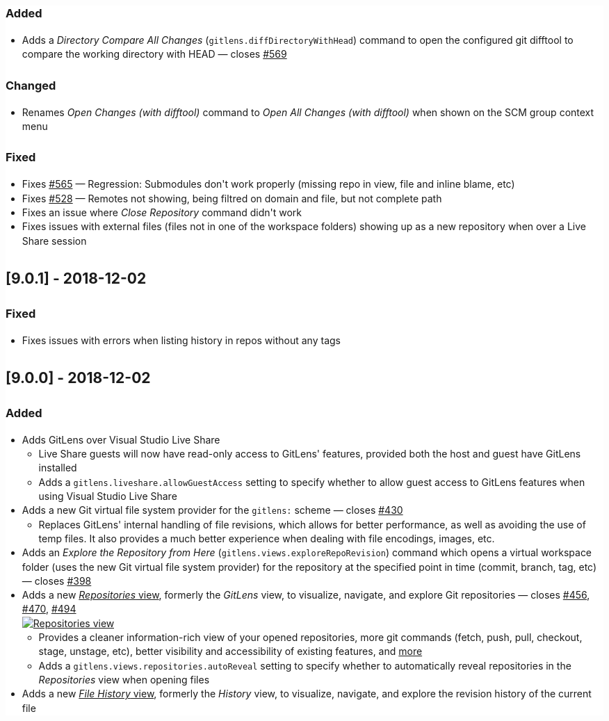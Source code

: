 ### Added

- Adds a _Directory Compare All Changes_ (`gitlens.diffDirectoryWithHead`) command to open the configured git difftool to compare the working directory with HEAD &mdash; closes [#569](https://github.com/eamodio/vscode-gitlens/issues/569)

### Changed

- Renames _Open Changes (with difftool)_ command to _Open All Changes (with difftool)_ when shown on the SCM group context menu

### Fixed

- Fixes [#565](https://github.com/eamodio/vscode-gitlens/issues/565) &mdash; Regression: Submodules don't work properly (missing repo in view, file and inline blame, etc)
- Fixes [#528](https://github.com/eamodio/vscode-gitlens/issues/528) &mdash; Remotes not showing, being filtred on domain and file, but not complete path
- Fixes an issue where _Close Repository_ command didn't work
- Fixes issues with external files (files not in one of the workspace folders) showing up as a new repository when over a Live Share session

## [9.0.1] - 2018-12-02

### Fixed

- Fixes issues with errors when listing history in repos without any tags

## [9.0.0] - 2018-12-02

### Added

- Adds GitLens over Visual Studio Live Share
  - Live Share guests will now have read-only access to GitLens' features, provided both the host and guest have GitLens installed
  - Adds a `gitlens.liveshare.allowGuestAccess` setting to specify whether to allow guest access to GitLens features when using Visual Studio Live Share
- Adds a new Git virtual file system provider for the `gitlens:` scheme &mdash; closes [#430](https://github.com/eamodio/vscode-gitlens/issues/430)
  - Replaces GitLens' internal handling of file revisions, which allows for better performance, as well as avoiding the use of temp files. It also provides a much better experience when dealing with file encodings, images, etc.
- Adds an _Explore the Repository from Here_ (`gitlens.views.exploreRepoRevision`) command which opens a virtual workspace folder (uses the new Git virtual file system provider) for the repository at the specified point in time (commit, branch, tag, etc) &mdash; closes [#398](https://github.com/eamodio/vscode-gitlens/issues/398)
- Adds a new [_Repositories_ view](https://github.com/eamodio/vscode-gitlens/tree/98e225f39a8ebfb5c5bdd3018bc47b35a7e63a6c/#repositories-view- 'Jump to the Repositories view docs'), formerly the _GitLens_ view, to visualize, navigate, and explore Git repositories &mdash; closes [#456](https://github.com/eamodio/vscode-gitlens/issues/456), [#470](https://github.com/eamodio/vscode-gitlens/issues/470), [#494](https://github.com/eamodio/vscode-gitlens/issues/494)
  <br/>[![Repositories view](https://raw.githubusercontent.com/eamodio/vscode-gitlens/98e225f39a8ebfb5c5bdd3018bc47b35a7e63a6c/images/docs/view-repositories.png)](https://github.com/eamodio/vscode-gitlens/tree/98e225f39a8ebfb5c5bdd3018bc47b35a7e63a6c/#repositories-view- 'Jump to the Repositories view docs')
  - Provides a cleaner information-rich view of your opened repositories, more git commands (fetch, push, pull, checkout, stage, unstage, etc), better visibility and accessibility of existing features, and [more](https://github.com/eamodio/vscode-gitlens/tree/98e225f39a8ebfb5c5bdd3018bc47b35a7e63a6c/#repositories-view- 'Jump to the Repositories view docs')
  - Adds a `gitlens.views.repositories.autoReveal` setting to specify whether to automatically reveal repositories in the _Repositories_ view when opening files
- Adds a new [_File History_ view](https://github.com/eamodio/vscode-gitlens/tree/98e225f39a8ebfb5c5bdd3018bc47b35a7e63a6c/#file-history-view- 'Jump to the File History view docs'), formerly the _History_ view, to visualize, navigate, and explore the revision history of the current file